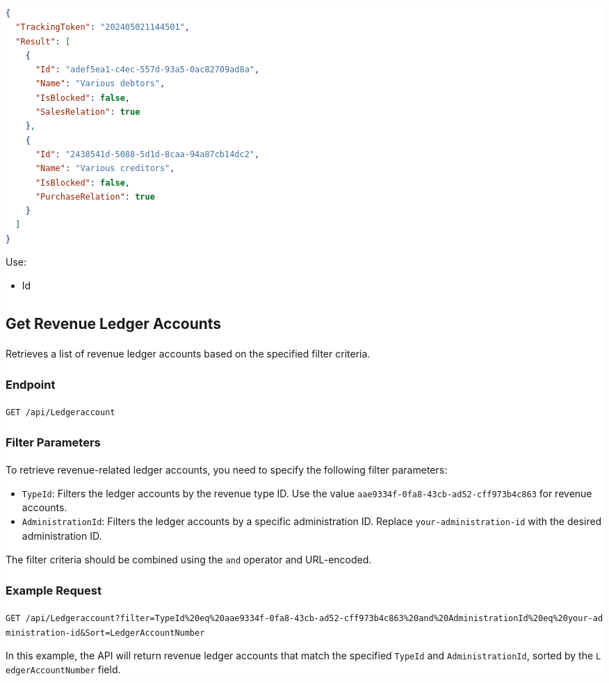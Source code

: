 ```json Result Organisations 2.0
```

```json Result Unknownrelation 1.0
{
  "TrackingToken": "202405021144501",
  "Result": [
    {
      "Id": "adef5ea1-c4ec-557d-93a5-0ac82709ad8a",
      "Name": "Various debtors",
      "IsBlocked": false,
      "SalesRelation": true
    },
    {
      "Id": "2438541d-5088-5d1d-8caa-94a87cb14dc2",
      "Name": "Various creditors", 
      "IsBlocked": false,
      "PurchaseRelation": true
    }
  ]
}
```

Use:

- Id

## Get Revenue Ledger Accounts

Retrieves a list of revenue ledger accounts based on the specified filter criteria.

### Endpoint

`GET /api/Ledgeraccount`

### Filter Parameters

To retrieve revenue-related ledger accounts, you need to specify the following filter parameters:

- `TypeId`: Filters the ledger accounts by the revenue type ID. Use the value `aae9334f-0fa8-43cb-ad52-cff973b4c863` for revenue accounts.
- `AdministrationId`: Filters the ledger accounts by a specific administration ID. Replace `your-administration-id` with the desired administration ID.

The filter criteria should be combined using the `and` operator and URL-encoded.

### Example Request

```
GET /api/Ledgeraccount?filter=TypeId%20eq%20aae9334f-0fa8-43cb-ad52-cff973b4c863%20and%20AdministrationId%20eq%20your-administration-id&Sort=LedgerAccountNumber
```

In this example, the API will return revenue ledger accounts that match the specified `TypeId` and `AdministrationId`, sorted by the `LedgerAccountNumber` field.
